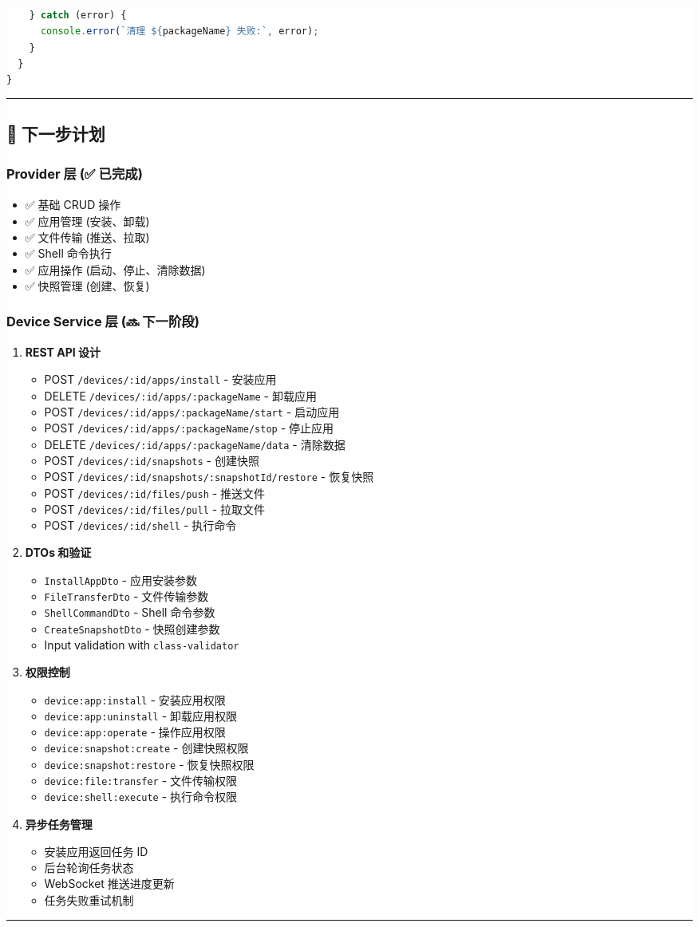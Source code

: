 ```typescript
    } catch (error) {
      console.error(`清理 ${packageName} 失败:`, error);
    }
  }
}
```

---

## 🚀 下一步计划

### Provider 层 (✅ 已完成)
- ✅ 基础 CRUD 操作
- ✅ 应用管理 (安装、卸载)
- ✅ 文件传输 (推送、拉取)
- ✅ Shell 命令执行
- ✅ 应用操作 (启动、停止、清除数据)
- ✅ 快照管理 (创建、恢复)

### Device Service 层 (🔜 下一阶段)
1. **REST API 设计**
   - POST `/devices/:id/apps/install` - 安装应用
   - DELETE `/devices/:id/apps/:packageName` - 卸载应用
   - POST `/devices/:id/apps/:packageName/start` - 启动应用
   - POST `/devices/:id/apps/:packageName/stop` - 停止应用
   - DELETE `/devices/:id/apps/:packageName/data` - 清除数据
   - POST `/devices/:id/snapshots` - 创建快照
   - POST `/devices/:id/snapshots/:snapshotId/restore` - 恢复快照
   - POST `/devices/:id/files/push` - 推送文件
   - POST `/devices/:id/files/pull` - 拉取文件
   - POST `/devices/:id/shell` - 执行命令

2. **DTOs 和验证**
   - `InstallAppDto` - 应用安装参数
   - `FileTransferDto` - 文件传输参数
   - `ShellCommandDto` - Shell 命令参数
   - `CreateSnapshotDto` - 快照创建参数
   - Input validation with `class-validator`

3. **权限控制**
   - `device:app:install` - 安装应用权限
   - `device:app:uninstall` - 卸载应用权限
   - `device:app:operate` - 操作应用权限
   - `device:snapshot:create` - 创建快照权限
   - `device:snapshot:restore` - 恢复快照权限
   - `device:file:transfer` - 文件传输权限
   - `device:shell:execute` - 执行命令权限

4. **异步任务管理**
   - 安装应用返回任务 ID
   - 后台轮询任务状态
   - WebSocket 推送进度更新
   - 任务失败重试机制

---